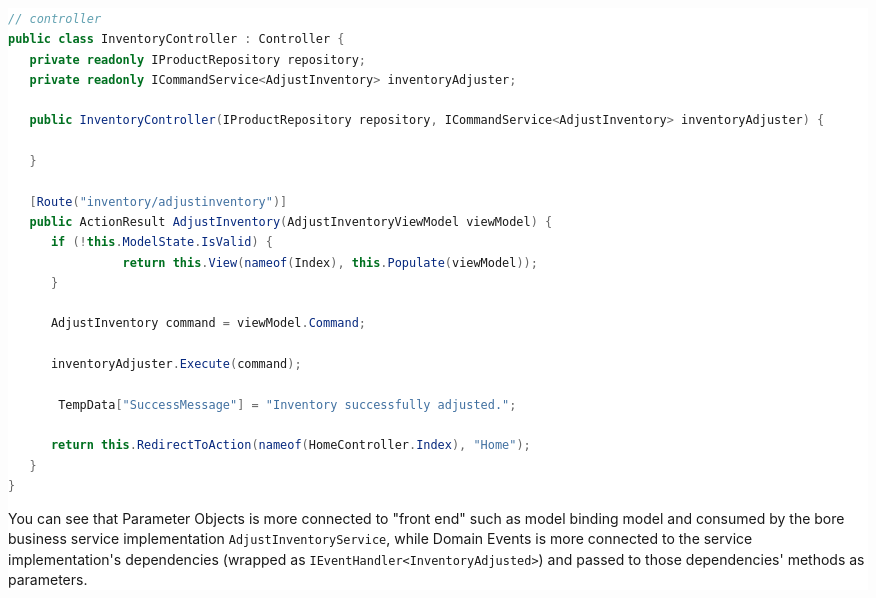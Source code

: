 ```C#
// controller
public class InventoryController : Controller {
   private readonly IProductRepository repository;
   private readonly ICommandService<AdjustInventory> inventoryAdjuster;

   public InventoryController(IProductRepository repository, ICommandService<AdjustInventory> inventoryAdjuster) {
            
   }

   [Route("inventory/adjustinventory")]
   public ActionResult AdjustInventory(AdjustInventoryViewModel viewModel) {
      if (!this.ModelState.IsValid) {
                return this.View(nameof(Index), this.Populate(viewModel));
      }

      AdjustInventory command = viewModel.Command;

      inventoryAdjuster.Execute(command);

       TempData["SuccessMessage"] = "Inventory successfully adjusted.";

      return this.RedirectToAction(nameof(HomeController.Index), "Home");
   }       
}
```
You can see that Parameter Objects is more connected to "front end" such as model binding model and consumed by the bore business service implementation `AdjustInventoryService`, while Domain Events is more connected to the service implementation's dependencies (wrapped as `IEventHandler<InventoryAdjusted>`) and passed to those dependencies' methods as parameters.















<style type="text/css">
.markdown-body {
  max-width: 1800px;
  margin-left: auto;
  margin-right: auto;
}
</style>

<link rel="stylesheet" href="./zCSS/bootstrap.min.css">
<script src="./zCSS/jquery-3.3.1.slim.min.js"></script>
<script src="./zCSS/popper.min.js"></script>
<script src="./zCSS/bootstrap.min.js"></script>